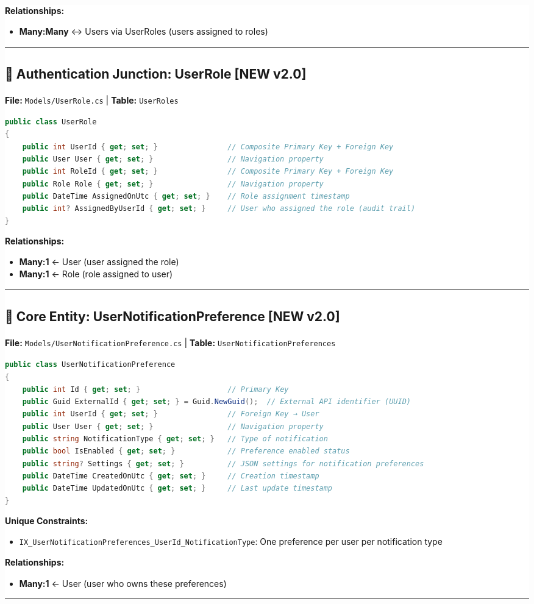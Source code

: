 **Relationships:**
- **Many:Many** ↔ Users via UserRoles (users assigned to roles)

---

## 🔗 Authentication Junction: UserRole **[NEW v2.0]**

**File:** `Models/UserRole.cs` | **Table:** `UserRoles`

```csharp
public class UserRole
{
    public int UserId { get; set; }                // Composite Primary Key + Foreign Key
    public User User { get; set; }                 // Navigation property
    public int RoleId { get; set; }                // Composite Primary Key + Foreign Key
    public Role Role { get; set; }                 // Navigation property
    public DateTime AssignedOnUtc { get; set; }    // Role assignment timestamp
    public int? AssignedByUserId { get; set; }     // User who assigned the role (audit trail)
}
```

**Relationships:**
- **Many:1** ← User (user assigned the role)
- **Many:1** ← Role (role assigned to user)

---

## 📧 Core Entity: UserNotificationPreference **[NEW v2.0]**

**File:** `Models/UserNotificationPreference.cs` | **Table:** `UserNotificationPreferences`

```csharp
public class UserNotificationPreference
{
    public int Id { get; set; }                    // Primary Key
    public Guid ExternalId { get; set; } = Guid.NewGuid();  // External API identifier (UUID)
    public int UserId { get; set; }                // Foreign Key → User
    public User User { get; set; }                 // Navigation property
    public string NotificationType { get; set; }   // Type of notification
    public bool IsEnabled { get; set; }            // Preference enabled status
    public string? Settings { get; set; }          // JSON settings for notification preferences
    public DateTime CreatedOnUtc { get; set; }     // Creation timestamp
    public DateTime UpdatedOnUtc { get; set; }     // Last update timestamp
}
```

**Unique Constraints:**
- `IX_UserNotificationPreferences_UserId_NotificationType`: One preference per user per notification type

**Relationships:**
- **Many:1** ← User (user who owns these preferences)

---
